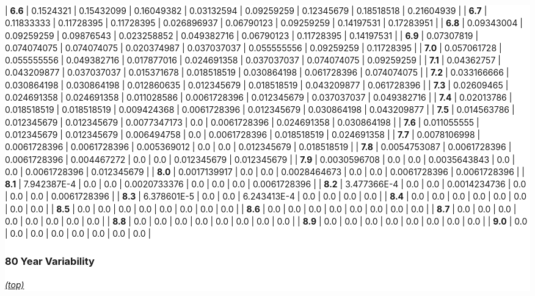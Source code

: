 | **6.6** | 0.1524321 | 0.15432099 | 0.16049382 | 0.03132594 | 0.09259259 | 0.12345679 | 0.18518518 | 0.21604939 |
| **6.7** | 0.11833333 | 0.11728395 | 0.11728395 | 0.026896937 | 0.06790123 | 0.09259259 | 0.14197531 | 0.17283951 |
| **6.8** | 0.09343004 | 0.09259259 | 0.09876543 | 0.023258852 | 0.049382716 | 0.06790123 | 0.11728395 | 0.14197531 |
| **6.9** | 0.07307819 | 0.074074075 | 0.074074075 | 0.020374987 | 0.037037037 | 0.055555556 | 0.09259259 | 0.11728395 |
| **7.0** | 0.057061728 | 0.055555556 | 0.049382716 | 0.017877016 | 0.024691358 | 0.037037037 | 0.074074075 | 0.09259259 |
| **7.1** | 0.04362757 | 0.043209877 | 0.037037037 | 0.015371678 | 0.018518519 | 0.030864198 | 0.061728396 | 0.074074075 |
| **7.2** | 0.033166666 | 0.030864198 | 0.030864198 | 0.012860635 | 0.012345679 | 0.018518519 | 0.043209877 | 0.061728396 |
| **7.3** | 0.02609465 | 0.024691358 | 0.024691358 | 0.011028586 | 0.0061728396 | 0.012345679 | 0.037037037 | 0.049382716 |
| **7.4** | 0.02013786 | 0.018518519 | 0.018518519 | 0.009424368 | 0.0061728396 | 0.012345679 | 0.030864198 | 0.043209877 |
| **7.5** | 0.014563786 | 0.012345679 | 0.012345679 | 0.0077347173 | 0.0 | 0.0061728396 | 0.024691358 | 0.030864198 |
| **7.6** | 0.011055555 | 0.012345679 | 0.012345679 | 0.006494758 | 0.0 | 0.0061728396 | 0.018518519 | 0.024691358 |
| **7.7** | 0.0078106998 | 0.0061728396 | 0.0061728396 | 0.005369012 | 0.0 | 0.0 | 0.012345679 | 0.018518519 |
| **7.8** | 0.0054753087 | 0.0061728396 | 0.0061728396 | 0.004467272 | 0.0 | 0.0 | 0.012345679 | 0.012345679 |
| **7.9** | 0.0030596708 | 0.0 | 0.0 | 0.0035643843 | 0.0 | 0.0 | 0.0061728396 | 0.012345679 |
| **8.0** | 0.0017139917 | 0.0 | 0.0 | 0.0028464673 | 0.0 | 0.0 | 0.0061728396 | 0.0061728396 |
| **8.1** | 7.942387E-4 | 0.0 | 0.0 | 0.0020733376 | 0.0 | 0.0 | 0.0 | 0.0061728396 |
| **8.2** | 3.477366E-4 | 0.0 | 0.0 | 0.0014234736 | 0.0 | 0.0 | 0.0 | 0.0061728396 |
| **8.3** | 6.378601E-5 | 0.0 | 0.0 | 6.243413E-4 | 0.0 | 0.0 | 0.0 | 0.0 |
| **8.4** | 0.0 | 0.0 | 0.0 | 0.0 | 0.0 | 0.0 | 0.0 | 0.0 |
| **8.5** | 0.0 | 0.0 | 0.0 | 0.0 | 0.0 | 0.0 | 0.0 | 0.0 |
| **8.6** | 0.0 | 0.0 | 0.0 | 0.0 | 0.0 | 0.0 | 0.0 | 0.0 |
| **8.7** | 0.0 | 0.0 | 0.0 | 0.0 | 0.0 | 0.0 | 0.0 | 0.0 |
| **8.8** | 0.0 | 0.0 | 0.0 | 0.0 | 0.0 | 0.0 | 0.0 | 0.0 |
| **8.9** | 0.0 | 0.0 | 0.0 | 0.0 | 0.0 | 0.0 | 0.0 | 0.0 |
| **9.0** | 0.0 | 0.0 | 0.0 | 0.0 | 0.0 | 0.0 | 0.0 | 0.0 |

### 80 Year Variability
*[(top)](#table-of-contents)*
